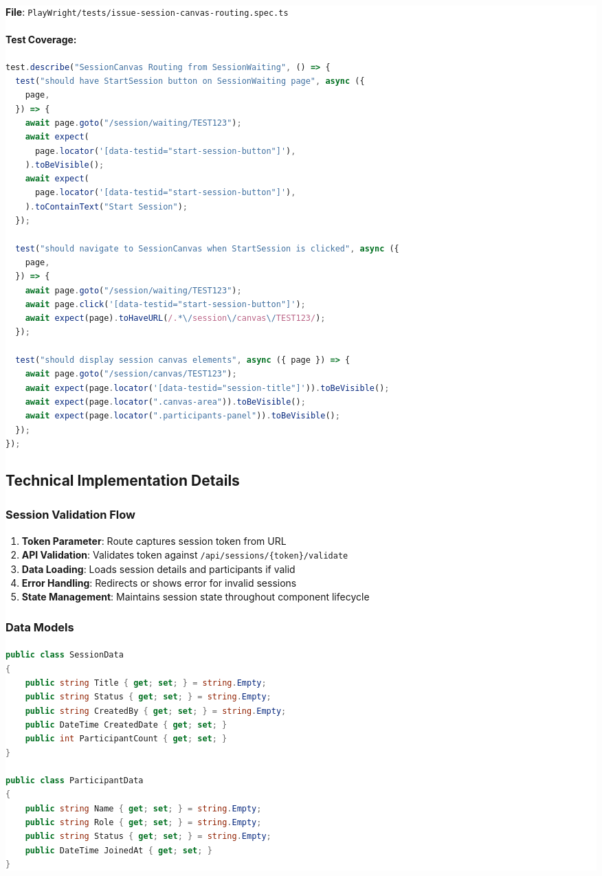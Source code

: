 **File**: `PlayWright/tests/issue-session-canvas-routing.spec.ts`

#### Test Coverage:

```typescript
test.describe("SessionCanvas Routing from SessionWaiting", () => {
  test("should have StartSession button on SessionWaiting page", async ({
    page,
  }) => {
    await page.goto("/session/waiting/TEST123");
    await expect(
      page.locator('[data-testid="start-session-button"]'),
    ).toBeVisible();
    await expect(
      page.locator('[data-testid="start-session-button"]'),
    ).toContainText("Start Session");
  });

  test("should navigate to SessionCanvas when StartSession is clicked", async ({
    page,
  }) => {
    await page.goto("/session/waiting/TEST123");
    await page.click('[data-testid="start-session-button"]');
    await expect(page).toHaveURL(/.*\/session\/canvas\/TEST123/);
  });

  test("should display session canvas elements", async ({ page }) => {
    await page.goto("/session/canvas/TEST123");
    await expect(page.locator('[data-testid="session-title"]')).toBeVisible();
    await expect(page.locator(".canvas-area")).toBeVisible();
    await expect(page.locator(".participants-panel")).toBeVisible();
  });
});
```

## Technical Implementation Details

### Session Validation Flow

1. **Token Parameter**: Route captures session token from URL
2. **API Validation**: Validates token against `/api/sessions/{token}/validate`
3. **Data Loading**: Loads session details and participants if valid
4. **Error Handling**: Redirects or shows error for invalid sessions
5. **State Management**: Maintains session state throughout component lifecycle

### Data Models

```csharp
public class SessionData
{
    public string Title { get; set; } = string.Empty;
    public string Status { get; set; } = string.Empty;
    public string CreatedBy { get; set; } = string.Empty;
    public DateTime CreatedDate { get; set; }
    public int ParticipantCount { get; set; }
}

public class ParticipantData
{
    public string Name { get; set; } = string.Empty;
    public string Role { get; set; } = string.Empty;
    public string Status { get; set; } = string.Empty;
    public DateTime JoinedAt { get; set; }
}
```